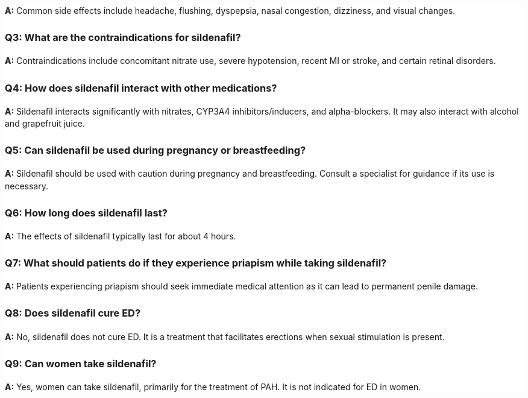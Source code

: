 **A:**  Common side effects include headache, flushing, dyspepsia, nasal congestion, dizziness, and visual changes.

### **Q3: What are the contraindications for sildenafil?**

**A:**  Contraindications include concomitant nitrate use, severe hypotension, recent MI or stroke, and certain retinal disorders.


### **Q4: How does sildenafil interact with other medications?**

**A:** Sildenafil interacts significantly with nitrates, CYP3A4 inhibitors/inducers, and alpha-blockers. It may also interact with alcohol and grapefruit juice.

### **Q5: Can sildenafil be used during pregnancy or breastfeeding?**

**A:** Sildenafil should be used with caution during pregnancy and breastfeeding.  Consult a specialist for guidance if its use is necessary.


### **Q6: How long does sildenafil last?**

**A:**  The effects of sildenafil typically last for about 4 hours.



### **Q7:  What should patients do if they experience priapism while taking sildenafil?**

**A:** Patients experiencing priapism should seek immediate medical attention as it can lead to permanent penile damage.


### **Q8: Does sildenafil cure ED?**

**A:** No, sildenafil does not cure ED. It is a treatment that facilitates erections when sexual stimulation is present.


### **Q9: Can women take sildenafil?**

**A:** Yes, women can take sildenafil, primarily for the treatment of PAH. It is not indicated for ED in women.





